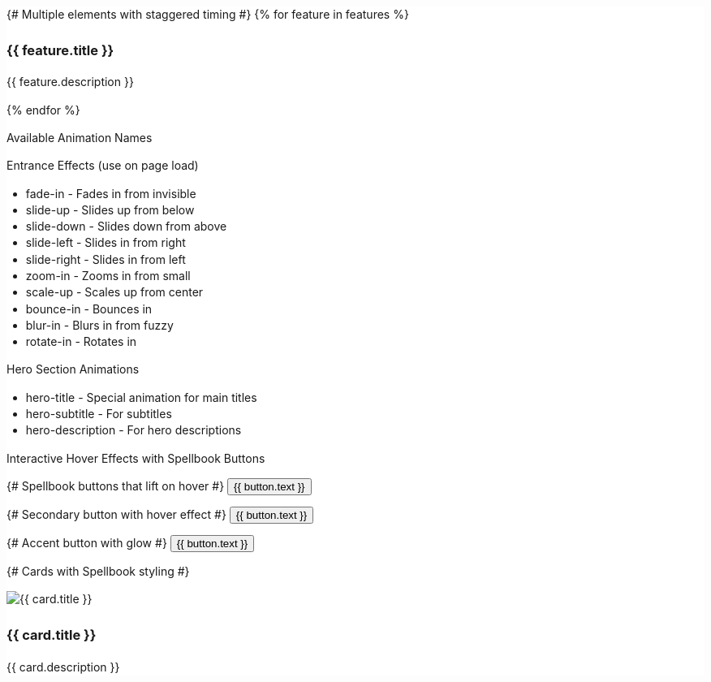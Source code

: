   {# Multiple elements with staggered timing #}
  {% for feature in features %}
      <div class="sb-card sb-p-6" data-storm="slide-right" 
  data-storm-delay="{{ forloop.counter0|multiply:100 }}">
          <h3 class="sb-text-2xl sb-mb-2">{{ feature.title }}</h3>
          <p class="sb-text-secondary">{{ feature.description }}</p>
      </div>
  {% endfor %}

  Available Animation Names

  Entrance Effects (use on page load)

  - fade-in - Fades in from invisible
  - slide-up - Slides up from below
  - slide-down - Slides down from above
  - slide-left - Slides in from right
  - slide-right - Slides in from left
  - zoom-in - Zooms in from small
  - scale-up - Scales up from center
  - bounce-in - Bounces in
  - blur-in - Blurs in from fuzzy
  - rotate-in - Rotates in

  Hero Section Animations

  - hero-title - Special animation for main titles
  - hero-subtitle - For subtitles
  - hero-description - For hero descriptions

  Interactive Hover Effects with Spellbook Buttons

  {# Spellbook buttons that lift on hover #}
  <button data-storm="hover-lift" class="sb-btn sb-btn-primary">
      {{ button.text }}
  </button>

  {# Secondary button with hover effect #}
  <button data-storm="hover-scale" class="sb-btn sb-btn-secondary">
      {{ button.text }}
  </button>

  {# Accent button with glow #}
  <button data-storm="hover-glow" class="sb-btn sb-btn-accent">
      {{ button.text }}
  </button>

  {# Cards with Spellbook styling #}
  <div data-storm="hover-scale" class="sb-card sb-shadow-lg sb-p-6">
      <img src="{{ card.image.url }}" alt="{{ card.title }}" 
  class="sb-rounded-lg sb-mb-4">
      <h3 class="sb-text-xl sb-font-semibold">{{ card.title }}</h3>
      <p class="sb-text-secondary sb-mt-2">{{ card.description }}</p>
  </div>
